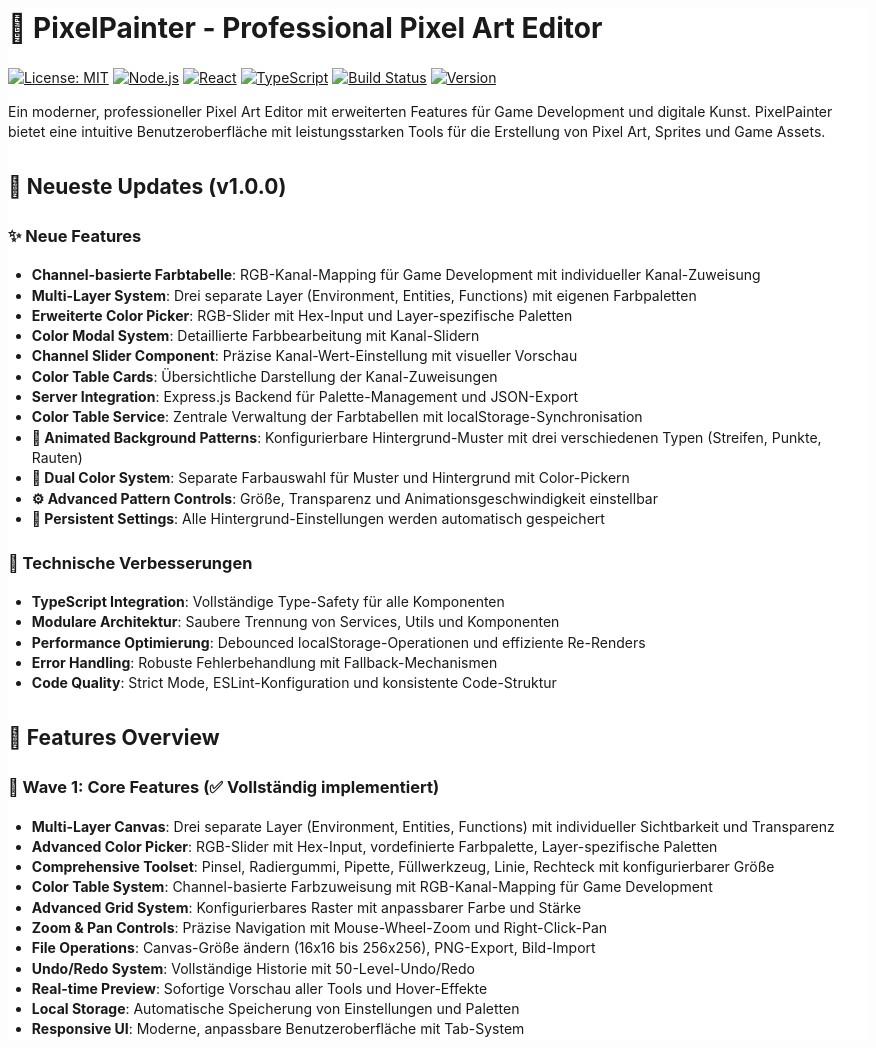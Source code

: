 # 🎨 PixelPainter - Professional Pixel Art Editor

[![License: MIT](https://img.shields.io/badge/License-MIT-yellow.svg)](https://opensource.org/licenses/MIT)
[![Node.js](https://img.shields.io/badge/Node.js-18+-green.svg)](https://nodejs.org/)
[![React](https://img.shields.io/badge/React-18+-blue.svg)](https://reactjs.org/)
[![TypeScript](https://img.shields.io/badge/TypeScript-5+-blue.svg)](https://www.typescriptlang.org/)
[![Build Status](https://img.shields.io/badge/Build-Passing-brightgreen.svg)](https://github.com/meierdesigns/PixelPainter)
[![Version](https://img.shields.io/badge/Version-1.0.0-blue.svg)](https://github.com/meierdesigns/PixelPainter/releases)

Ein moderner, professioneller Pixel Art Editor mit erweiterten Features für Game Development und digitale Kunst. PixelPainter bietet eine intuitive Benutzeroberfläche mit leistungsstarken Tools für die Erstellung von Pixel Art, Sprites und Game Assets.

## 🚀 Neueste Updates (v1.0.0)

### ✨ Neue Features
- **Channel-basierte Farbtabelle**: RGB-Kanal-Mapping für Game Development mit individueller Kanal-Zuweisung
- **Multi-Layer System**: Drei separate Layer (Environment, Entities, Functions) mit eigenen Farbpaletten
- **Erweiterte Color Picker**: RGB-Slider mit Hex-Input und Layer-spezifische Paletten
- **Color Modal System**: Detaillierte Farbbearbeitung mit Kanal-Slidern
- **Channel Slider Component**: Präzise Kanal-Wert-Einstellung mit visueller Vorschau
- **Color Table Cards**: Übersichtliche Darstellung der Kanal-Zuweisungen
- **Server Integration**: Express.js Backend für Palette-Management und JSON-Export
- **Color Table Service**: Zentrale Verwaltung der Farbtabellen mit localStorage-Synchronisation
- **🎨 Animated Background Patterns**: Konfigurierbare Hintergrund-Muster mit drei verschiedenen Typen (Streifen, Punkte, Rauten)
- **🌈 Dual Color System**: Separate Farbauswahl für Muster und Hintergrund mit Color-Pickern
- **⚙️ Advanced Pattern Controls**: Größe, Transparenz und Animationsgeschwindigkeit einstellbar
- **💾 Persistent Settings**: Alle Hintergrund-Einstellungen werden automatisch gespeichert

### 🔧 Technische Verbesserungen
- **TypeScript Integration**: Vollständige Type-Safety für alle Komponenten
- **Modulare Architektur**: Saubere Trennung von Services, Utils und Komponenten
- **Performance Optimierung**: Debounced localStorage-Operationen und effiziente Re-Renders
- **Error Handling**: Robuste Fehlerbehandlung mit Fallback-Mechanismen
- **Code Quality**: Strict Mode, ESLint-Konfiguration und konsistente Code-Struktur

## 🌟 Features Overview

### 🚀 Wave 1: Core Features (✅ Vollständig implementiert)
- **Multi-Layer Canvas**: Drei separate Layer (Environment, Entities, Functions) mit individueller Sichtbarkeit und Transparenz
- **Advanced Color Picker**: RGB-Slider mit Hex-Input, vordefinierte Farbpalette, Layer-spezifische Paletten
- **Comprehensive Toolset**: Pinsel, Radiergummi, Pipette, Füllwerkzeug, Linie, Rechteck mit konfigurierbarer Größe
- **Color Table System**: Channel-basierte Farbzuweisung mit RGB-Kanal-Mapping für Game Development
- **Advanced Grid System**: Konfigurierbares Raster mit anpassbarer Farbe und Stärke
- **Zoom & Pan Controls**: Präzise Navigation mit Mouse-Wheel-Zoom und Right-Click-Pan
- **File Operations**: Canvas-Größe ändern (16x16 bis 256x256), PNG-Export, Bild-Import
- **Undo/Redo System**: Vollständige Historie mit 50-Level-Undo/Redo
- **Real-time Preview**: Sofortige Vorschau aller Tools und Hover-Effekte
- **Local Storage**: Automatische Speicherung von Einstellungen und Paletten
- **Responsive UI**: Moderne, anpassbare Benutzeroberfläche mit Tab-System